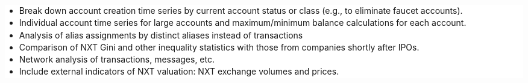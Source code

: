 * Break down account creation time series by current account status or class (e.g., to eliminate faucet accounts).
* Individual account time series for large accounts and maximum/minimum balance calculations for each account.
* Analysis of alias assignments by distinct aliases instead of transactions
* Comparison of NXT Gini and other inequality statistics with those from companies shortly after IPOs.
* Network analysis of transactions, messages, etc.
* Include external indicators of NXT valuation: NXT exchange volumes and prices.
